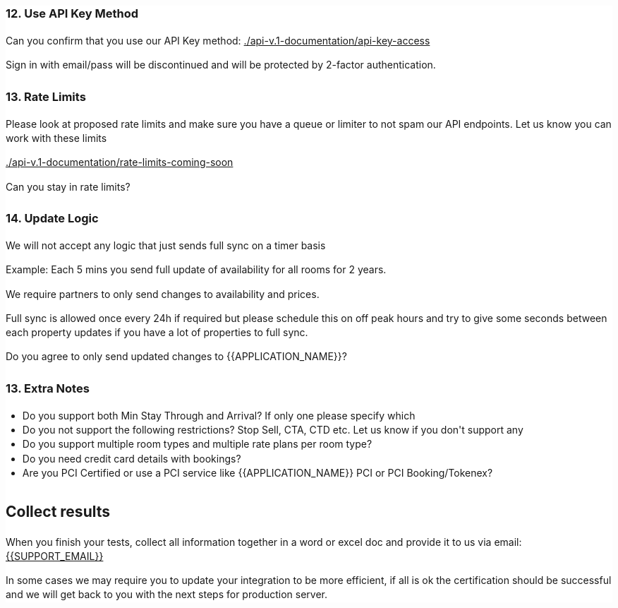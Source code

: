 ### 12. Use API Key Method

Can you confirm that you use our API Key method: [./api-v.1-documentation/api-key-access](./api-v.1-documentation/api-key-access)

Sign in with email/pass will be discontinued and will be protected by 2-factor authentication.

### 13. Rate Limits

Please look at proposed rate limits and make sure you have a queue or limiter to not spam our API endpoints. Let us know you can work with these limits

[./api-v.1-documentation/rate-limits-coming-soon](./api-v.1-documentation/rate-limits-coming-soon)

Can you stay in rate limits?

### 14. Update Logic

We will not accept any logic that just sends full sync on a timer basis

Example: Each 5 mins you send full update of availability for all rooms for 2 years.

We require partners to only send changes to availability and prices.

Full sync is allowed once every 24h if required but please schedule this on off peak hours and try to give some seconds between each property updates if you have a lot of properties to full sync.

Do you agree to only send updated changes to {{APPLICATION_NAME}}?

### 13. Extra Notes

* Do you support both Min Stay Through and Arrival? If only one please specify which
* Do you not support the following restrictions? Stop Sell, CTA, CTD etc. Let us know if you don't support any
* Do you support multiple room types and multiple rate plans per room type?
* Do you need credit card details with bookings?
* Are you PCI Certified or use a PCI service like {{APPLICATION_NAME}} PCI or PCI Booking/Tokenex?

## Collect results <a href="#collect-results" id="collect-results"></a>

When you finish your tests, collect all information together in a word or excel doc and provide it to us via email: [{{SUPPORT_EMAIL}}](mailto:{{SUPPORT_EMAIL}})

In some cases we may require you to update your integration to be more efficient, if all is ok the certification should be successful and we will get back to you with the next steps for production server.
